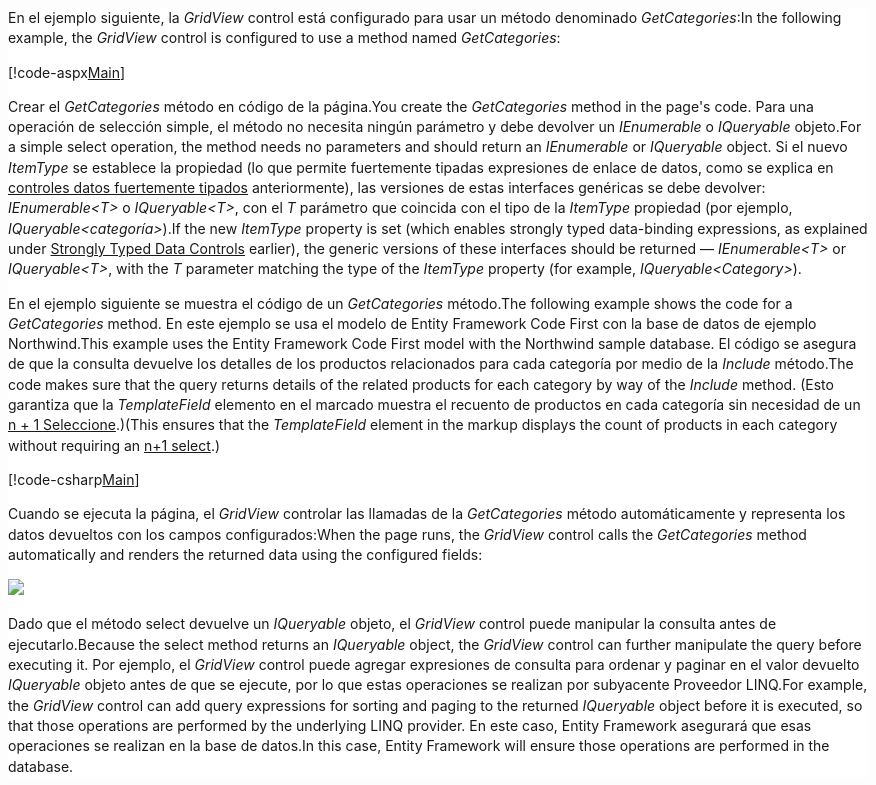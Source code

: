 <span data-ttu-id="70d8f-401">En el ejemplo siguiente, la *GridView* control está configurado para usar un método denominado *GetCategories*:</span><span class="sxs-lookup"><span data-stu-id="70d8f-401">In the following example, the *GridView* control is configured to use a method named *GetCategories*:</span></span>

[!code-aspx[Main](whats-new-in-aspnet-45-and-visual-studio-2012/samples/sample22.aspx)]

<span data-ttu-id="70d8f-402">Crear el *GetCategories* método en código de la página.</span><span class="sxs-lookup"><span data-stu-id="70d8f-402">You create the *GetCategories* method in the page's code.</span></span> <span data-ttu-id="70d8f-403">Para una operación de selección simple, el método no necesita ningún parámetro y debe devolver un *IEnumerable* o *IQueryable* objeto.</span><span class="sxs-lookup"><span data-stu-id="70d8f-403">For a simple select operation, the method needs no parameters and should return an *IEnumerable* or *IQueryable* object.</span></span> <span data-ttu-id="70d8f-404">Si el nuevo *ItemType* se establece la propiedad (lo que permite fuertemente tipadas expresiones de enlace de datos, como se explica en [controles datos fuertemente tipados](#_Toc318097386) anteriormente), las versiones de estas interfaces genéricas se debe devolver: *IEnumerable&lt;T&gt;*  o *IQueryable&lt;T&gt;*, con el *T* parámetro que coincida con el tipo de la *ItemType* propiedad (por ejemplo, *IQueryable&lt;categoría&gt;*).</span><span class="sxs-lookup"><span data-stu-id="70d8f-404">If the new *ItemType* property is set (which enables strongly typed data-binding expressions, as explained under [Strongly Typed Data Controls](#_Toc318097386) earlier), the generic versions of these interfaces should be returned — *IEnumerable&lt;T&gt;* or *IQueryable&lt;T&gt;*, with the *T* parameter matching the type of the *ItemType* property (for example, *IQueryable&lt;Category&gt;*).</span></span>

<span data-ttu-id="70d8f-405">En el ejemplo siguiente se muestra el código de un *GetCategories* método.</span><span class="sxs-lookup"><span data-stu-id="70d8f-405">The following example shows the code for a *GetCategories* method.</span></span> <span data-ttu-id="70d8f-406">En este ejemplo se usa el modelo de Entity Framework Code First con la base de datos de ejemplo Northwind.</span><span class="sxs-lookup"><span data-stu-id="70d8f-406">This example uses the Entity Framework Code First model with the Northwind sample database.</span></span> <span data-ttu-id="70d8f-407">El código se asegura de que la consulta devuelve los detalles de los productos relacionados para cada categoría por medio de la *Include* método.</span><span class="sxs-lookup"><span data-stu-id="70d8f-407">The code makes sure that the query returns details of the related products for each category by way of the *Include* method.</span></span> <span data-ttu-id="70d8f-408">(Esto garantiza que la *TemplateField* elemento en el marcado muestra el recuento de productos en cada categoría sin necesidad de un [n + 1 Seleccione](http://stackoverflow.com/questions/97197/what-is-the-n1-selects-problem).)</span><span class="sxs-lookup"><span data-stu-id="70d8f-408">(This ensures that the *TemplateField* element in the markup displays the count of products in each category without requiring an [n+1 select](http://stackoverflow.com/questions/97197/what-is-the-n1-selects-problem).)</span></span>

[!code-csharp[Main](whats-new-in-aspnet-45-and-visual-studio-2012/samples/sample23.cs)]

<span data-ttu-id="70d8f-409">Cuando se ejecuta la página, el *GridView* controlar las llamadas de la *GetCategories* método automáticamente y representa los datos devueltos con los campos configurados:</span><span class="sxs-lookup"><span data-stu-id="70d8f-409">When the page runs, the *GridView* control calls the *GetCategories* method automatically and renders the returned data using the configured fields:</span></span>

![](whats-new-in-aspnet-45-and-visual-studio-2012/_static/image2.png)

<span data-ttu-id="70d8f-410">Dado que el método select devuelve un *IQueryable* objeto, el *GridView* control puede manipular la consulta antes de ejecutarlo.</span><span class="sxs-lookup"><span data-stu-id="70d8f-410">Because the select method returns an *IQueryable* object, the *GridView* control can further manipulate the query before executing it.</span></span> <span data-ttu-id="70d8f-411">Por ejemplo, el *GridView* control puede agregar expresiones de consulta para ordenar y paginar en el valor devuelto *IQueryable* objeto antes de que se ejecute, por lo que estas operaciones se realizan por subyacente Proveedor LINQ.</span><span class="sxs-lookup"><span data-stu-id="70d8f-411">For example, the *GridView* control can add query expressions for sorting and paging to the returned *IQueryable* object before it is executed, so that those operations are performed by the underlying LINQ provider.</span></span> <span data-ttu-id="70d8f-412">En este caso, Entity Framework asegurará que esas operaciones se realizan en la base de datos.</span><span class="sxs-lookup"><span data-stu-id="70d8f-412">In this case, Entity Framework will ensure those operations are performed in the database.</span></span>
